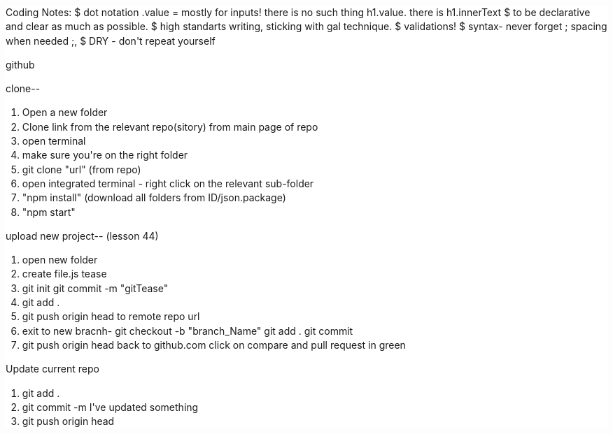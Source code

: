Coding Notes:
$ dot notation .value = mostly for inputs! there is no such thing h1.value. there is h1.innerText
$ to be declarative and clear as much as possible.
$ high standarts writing, sticking with gal technique.
$ validations!
$ syntax- never forget ; spacing when needed ;,
$ DRY - don't repeat yourself


github

clone--
1. Open a new folder
2. Clone link from the relevant repo(sitory) from main page of repo
3. open terminal
4. make sure you're on the right folder
5. git clone "url" (from repo)
6. open integrated terminal - right click on the relevant sub-folder
7. "npm install" (download all folders from ID/json.package)
8. "npm start"

upload new project-- (lesson 44)
1. open new folder
2. create file.js tease
3. git init
   git commit -m "gitTease"
4. git add .
5. git push origin head to remote repo url
6. exit to new bracnh- git checkout -b "branch_Name"
git add .
git commit 
8. git push origin head
back to github.com
click on compare and pull request in green



Update current repo
1. git add .
2. git commit -m I've updated something
3. git push origin head

